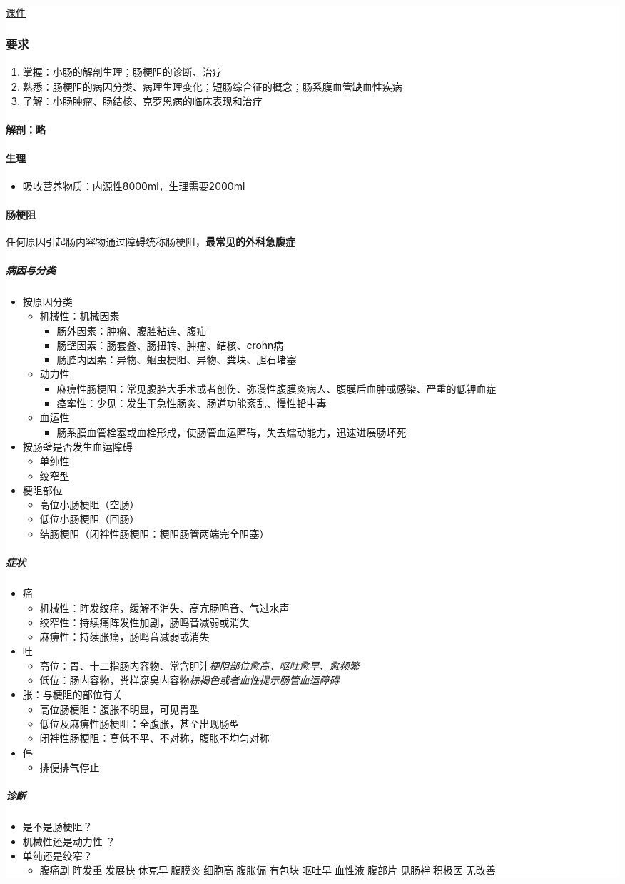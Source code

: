 [课件](https://sunyatsen-my.sharepoint.cn/:p:/g/personal/mazy25_ms_sysu_edu_cn/EVfhFthMQYlKlG4Q87tQyAMBc2aX84Oeq5V-m6C3bBeCWQ?e=i6ZI2c)

### 要求
1. 掌握：小肠的解剖生理；肠梗阻的诊断、治疗
2. 熟悉：肠梗阻的病因分类、病理生理变化；短肠综合征的概念；肠系膜血管缺血性疾病
3. 了解：小肠肿瘤、肠结核、克罗恩病的临床表现和治疗
#### 解剖：略
#### 生理
+ 吸收营养物质：内源性8000ml，生理需要2000ml

#### 肠梗阻
任何原因引起肠内容物通过障碍统称肠梗阻，**最常见的外科急腹症**
##### 病因与分类
+ 按原因分类
  + 机械性：机械因素
    + 肠外因素：肿瘤、腹腔粘连、腹疝
    + 肠壁因素：肠套叠、肠扭转、肿瘤、结核、crohn病
    + 肠腔内因素：异物、蛔虫梗阻、异物、粪块、胆石堵塞
  + 动力性
    + 麻痹性肠梗阻：常见腹腔大手术或者创伤、弥漫性腹膜炎病人、腹膜后血肿或感染、严重的低钾血症
    + 痉挛性：少见：发生于急性肠炎、肠道功能紊乱、慢性铅中毒
  + 血运性
    + 肠系膜血管栓塞或血栓形成，使肠管血运障碍，失去蠕动能力，迅速进展肠坏死
+ 按肠壁是否发生血运障碍
  + 单纯性
  + 绞窄型
+ 梗阻部位
  + 高位小肠梗阻（空肠）
  + 低位小肠梗阻（回肠）
  + 结肠梗阻（闭袢性肠梗阻：梗阻肠管两端完全阻塞）
##### 症状
+ 痛
  + 机械性：阵发绞痛，缓解不消失、高亢肠鸣音、气过水声
  + 绞窄性：持续痛阵发性加剧，肠鸣音减弱或消失
  + 麻痹性：持续胀痛，肠鸣音减弱或消失
+ 吐
  + 高位：胃、十二指肠内容物、常含胆汁*梗阻部位愈高，呕吐愈早、愈频繁*
  + 低位：肠内容物，粪样腐臭内容物*棕褐色或者血性提示肠管血运障碍*
+ 胀：与梗阻的部位有关
  + 高位肠梗阻：腹胀不明显，可见胃型
  + 低位及麻痹性肠梗阻：全腹胀，甚至出现肠型
  + 闭袢性肠梗阻：高低不平、不对称，腹胀不均匀对称
+ 停
  + 排便排气停止
##### 诊断
+ 是不是肠梗阻？
+ 机械性还是动力性 ？
+ 单纯还是绞窄？
  + 腹痛剧  阵发重 发展快  休克早 腹膜炎  细胞高 腹胀偏  有包块 呕吐早  血性液 腹部片  见肠袢 积极医  无改善
